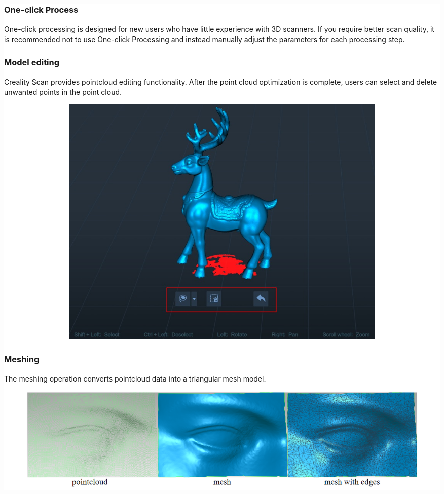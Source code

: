 ### **One-click Process**

One-click processing is designed for new users who have little experience with 3D scanners. If you require better scan quality, it is recommended not to use One-click Processing and instead manually adjust the parameters for each processing step.

### **Model editing**

Creality Scan provides pointcloud editing functionality. After the point cloud optimization is complete, users can select and delete unwanted points in the point cloud.

<div align="center">
 <img src="pic/Untitled%204.jpg" width="70%">
</div>

### **Meshing**

The meshing operation converts pointcloud data into a triangular mesh model.

<div align="center">
 <img src="pic/Untitled%205.png" width="90%">
</div>
